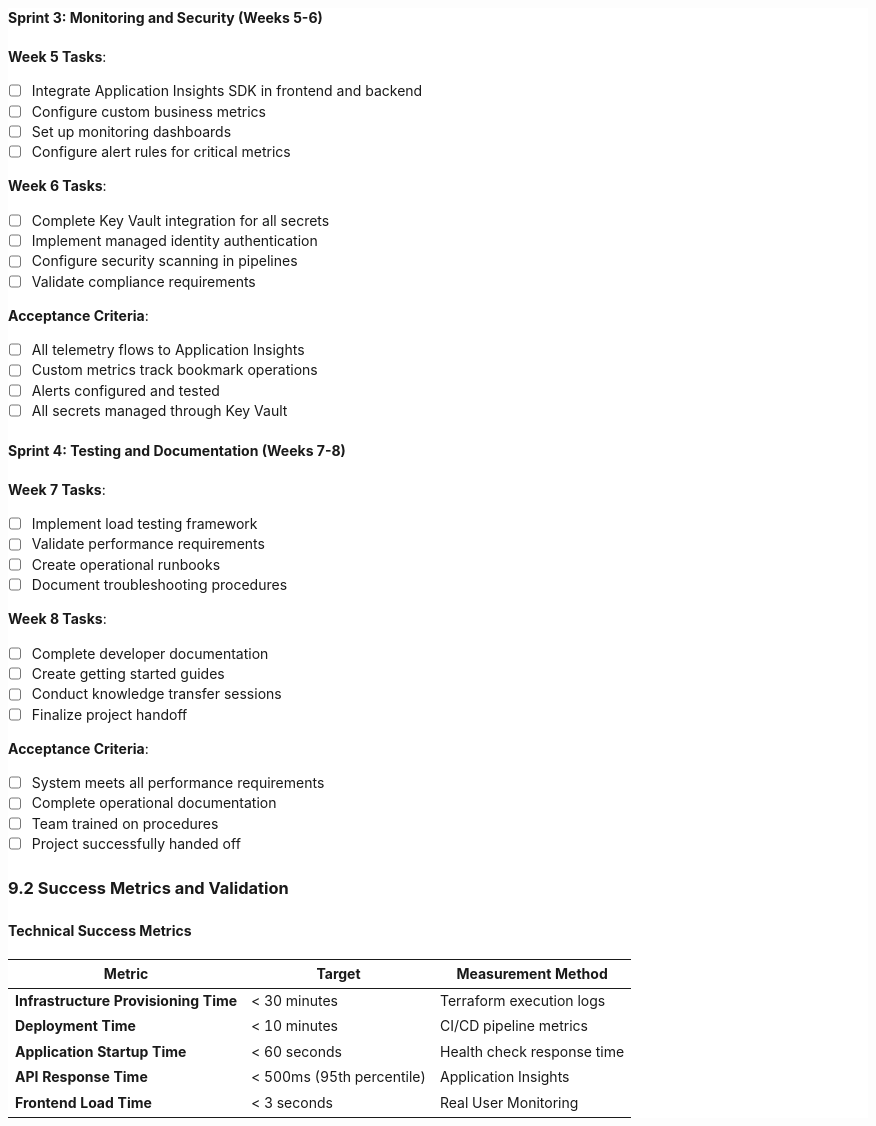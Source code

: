 #### Sprint 3: Monitoring and Security (Weeks 5-6)
**Week 5 Tasks**:
- [ ] Integrate Application Insights SDK in frontend and backend
- [ ] Configure custom business metrics
- [ ] Set up monitoring dashboards
- [ ] Configure alert rules for critical metrics

**Week 6 Tasks**:
- [ ] Complete Key Vault integration for all secrets
- [ ] Implement managed identity authentication
- [ ] Configure security scanning in pipelines
- [ ] Validate compliance requirements

**Acceptance Criteria**:
- [ ] All telemetry flows to Application Insights
- [ ] Custom metrics track bookmark operations
- [ ] Alerts configured and tested
- [ ] All secrets managed through Key Vault

#### Sprint 4: Testing and Documentation (Weeks 7-8)
**Week 7 Tasks**:
- [ ] Implement load testing framework
- [ ] Validate performance requirements
- [ ] Create operational runbooks
- [ ] Document troubleshooting procedures

**Week 8 Tasks**:
- [ ] Complete developer documentation
- [ ] Create getting started guides
- [ ] Conduct knowledge transfer sessions
- [ ] Finalize project handoff

**Acceptance Criteria**:
- [ ] System meets all performance requirements
- [ ] Complete operational documentation
- [ ] Team trained on procedures
- [ ] Project successfully handed off

### 9.2 Success Metrics and Validation

#### Technical Success Metrics
| Metric | Target | Measurement Method |
|--------|--------|-------------------|
| **Infrastructure Provisioning Time** | < 30 minutes | Terraform execution logs |
| **Deployment Time** | < 10 minutes | CI/CD pipeline metrics |
| **Application Startup Time** | < 60 seconds | Health check response time |
| **API Response Time** | < 500ms (95th percentile) | Application Insights |
| **Frontend Load Time** | < 3 seconds | Real User Monitoring |

